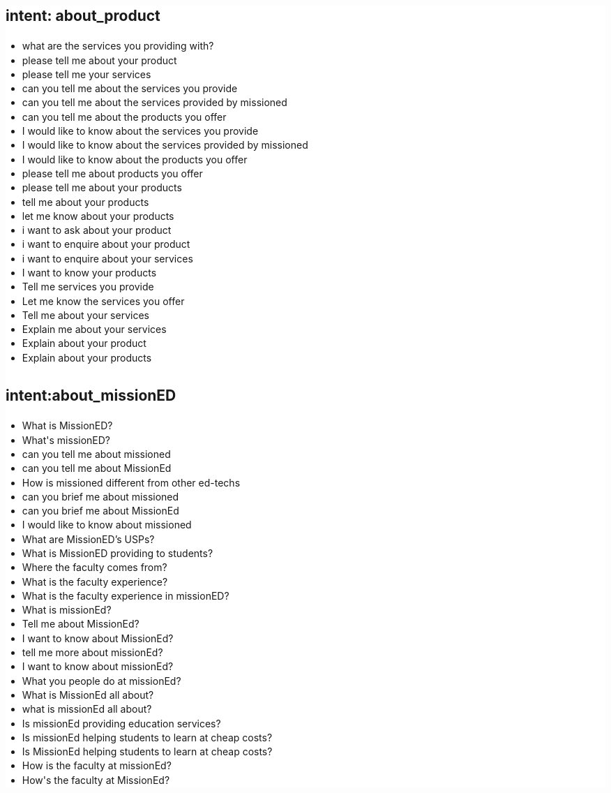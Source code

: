 ## intent: about_product

- what are the services you providing with?
- please tell me about your product
- please tell me your services
- can you tell me about the services you provide
- can you tell me about the services provided by missioned
- can you tell me about the products you offer
- I would like to know about the services you provide
- I would like to know about the services provided by missioned
- I would like to know about the products you offer
- please tell me about products you offer
- please tell me about your products
- tell me about your products
- let me know about your products
- i want to ask about your product
- i want to enquire about your product
- i want to enquire about your services
- I want to know your products
- Tell me services you provide
- Let me know the services you offer
- Tell me about your services
- Explain me about your services
- Explain about your product
- Explain about your products

## intent:about_missionED

- What is MissionED?
- What's missionED?
- can you tell me about missioned
- can you tell me about MissionEd
- How is missioned different from other ed-techs
- can you brief me about missioned
- can you brief me about MissionEd
- I would like to know about missioned
- What are MissionED’s USPs?
- What is MissionED providing to students?
- Where the faculty comes from?
- What is the faculty experience?
- What is the faculty experience in missionED?
- What is missionEd?
- Tell me about MissionEd?
- I want to know about MissionEd?
- tell me more about missionEd?
- I want to know about missionEd?
- What you people do at missionEd?
- What is MissionEd all about?
- what is missionEd all about?
- Is missionEd providing education services?
- Is missionEd helping students to learn at cheap costs?
- Is MissionEd helping students to learn at cheap costs?
- How is the faculty at missionEd?
- How's the faculty at MissionEd?
